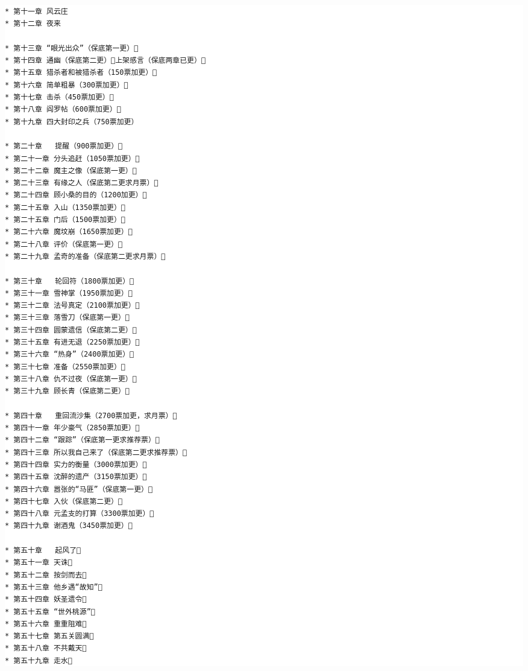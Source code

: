     * 第十一章 风云庄
    * 第十二章 夜来

    * 第十三章 “眼光出众”（保底第一更）
    * 第十四章 通幽（保底第二更）上架感言（保底两章已更）
    * 第十五章 猎杀者和被猎杀者（150票加更）
    * 第十六章 简单粗暴（300票加更）
    * 第十七章 击杀（450票加更）
    * 第十八章 阎罗帖（600票加更）
    * 第十九章 四大封印之兵（750票加更）

    * 第二十章   提醒（900票加更）
    * 第二十一章 分头追赶（1050票加更）
    * 第二十二章 魔主之像（保底第一更）
    * 第二十三章 有缘之人（保底第二更求月票）
    * 第二十四章 顾小桑的目的（1200加更）
    * 第二十五章 入山（1350票加更）
    * 第二十五章 门后（1500票加更）
    * 第二十六章 魔坟崩（1650票加更）
    * 第二十八章 评价（保底第一更）
    * 第二十九章 孟奇的准备（保底第二更求月票）

    * 第三十章   轮回符（1800票加更）
    * 第三十一章 雪神掌（1950票加更）
    * 第三十二章 法号真定（2100票加更）
    * 第三十三章 落雪刀（保底第一更）
    * 第三十四章 圆蒙遗信（保底第二更）
    * 第三十五章 有进无退（2250票加更）
    * 第三十六章 “热身”（2400票加更）
    * 第三十七章 准备（2550票加更）
    * 第三十八章 仇不过夜（保底第一更）
    * 第三十九章 顾长青（保底第二更）

    * 第四十章   重回流沙集（2700票加更，求月票）
    * 第四十一章 年少豪气（2850票加更）
    * 第四十二章 “跟踪”（保底第一更求推荐票）
    * 第四十三章 所以我自己来了（保底第二更求推荐票）
    * 第四十四章 实力的衡量（3000票加更）
    * 第四十五章 沈醉的遗产（3150票加更）
    * 第四十六章 嚣张的“马匪”（保底第一更）
    * 第四十七章 入伙（保底第二更）
    * 第四十八章 元孟支的打算（3300票加更）
    * 第四十九章 谢酒鬼（3450票加更）

    * 第五十章   起风了
    * 第五十一章 天诛
    * 第五十二章 按剑而去
    * 第五十三章 他乡遇“故知”
    * 第五十四章 妖圣遗令
    * 第五十五章 “世外桃源”
    * 第五十六章 重重阻难
    * 第五十七章 第五关圆满
    * 第五十八章 不共戴天
    * 第五十九章 走水
